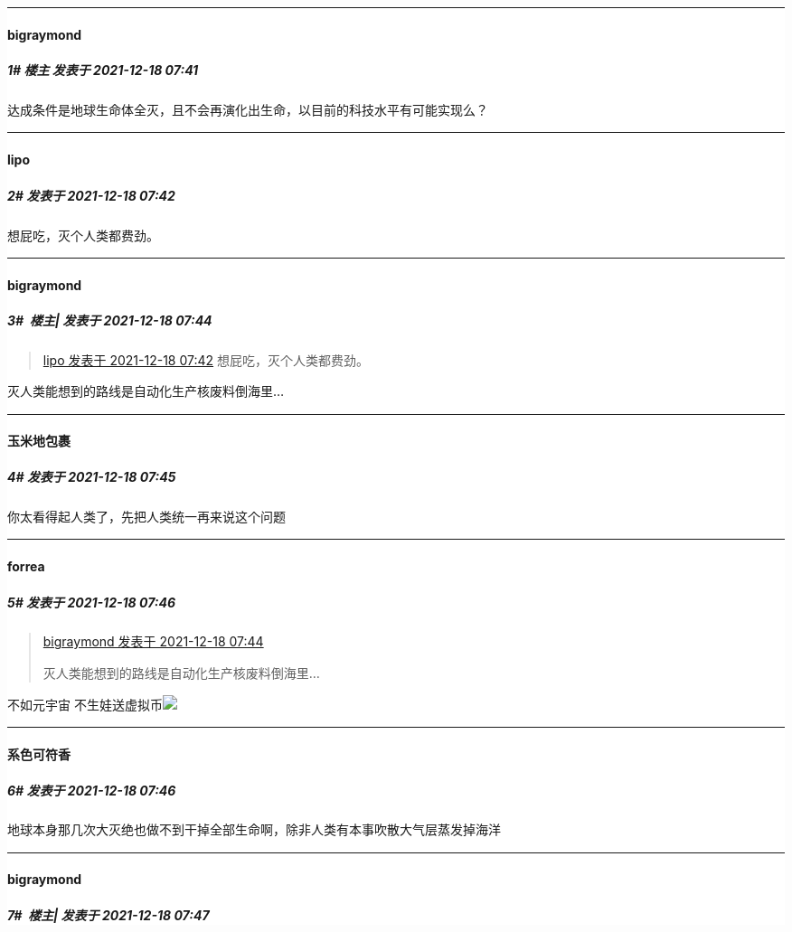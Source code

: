 

*****

####  bigraymond  
##### 1#       楼主       发表于 2021-12-18 07:41

达成条件是地球生命体全灭，且不会再演化出生命，以目前的科技水平有可能实现么？

*****

####  lipo  
##### 2#       发表于 2021-12-18 07:42

想屁吃，灭个人类都费劲。

*****

####  bigraymond  
##### 3#         楼主| 发表于 2021-12-18 07:44

<blockquote><a href="httphttps://bbs.saraba1st.com/2b/forum.php?mod=redirect&amp;goto=findpost&amp;pid=53983365&amp;ptid=2043151" target="_blank">lipo 发表于 2021-12-18 07:42</a>
想屁吃，灭个人类都费劲。</blockquote>
灭人类能想到的路线是自动化生产核废料倒海里…

*****

####  玉米地包裹  
##### 4#       发表于 2021-12-18 07:45

你太看得起人类了，先把人类统一再来说这个问题

*****

####  forrea  
##### 5#       发表于 2021-12-18 07:46

<blockquote><a href="httphttps://bbs.saraba1st.com/2b/forum.php?mod=redirect&amp;goto=findpost&amp;pid=53983370&amp;ptid=2043151" target="_blank">bigraymond 发表于 2021-12-18 07:44</a>

灭人类能想到的路线是自动化生产核废料倒海里…</blockquote>
不如元宇宙 不生娃送虚拟币<img src="https://static.saraba1st.com/image/smiley/face2017/067.png" referrerpolicy="no-referrer">

*****

####  系色可符香  
##### 6#       发表于 2021-12-18 07:46

地球本身那几次大灭绝也做不到干掉全部生命啊，除非人类有本事吹散大气层蒸发掉海洋

*****

####  bigraymond  
##### 7#         楼主| 发表于 2021-12-18 07:47
